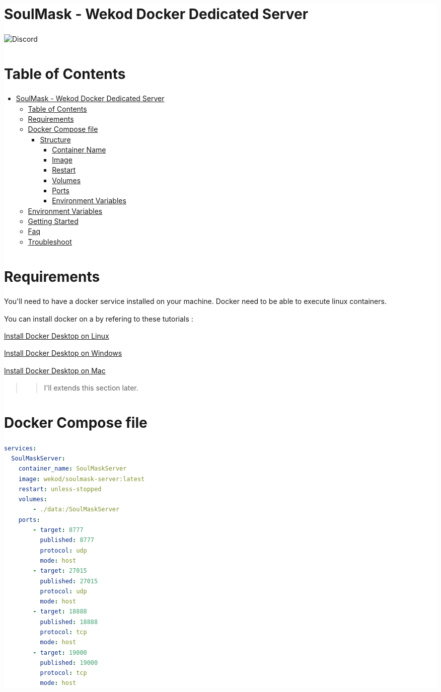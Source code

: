 # SoulMask - Wekod Docker Dedicated Server

![Discord](https://img.shields.io/discord/360026109561274368?logo=discord&logoColor=%237289da&label=Discord&link=https%3A%2F%2Fdiscord.gg%2FUVwA74F4pH)

Table of Contents
=============

- [SoulMask - Wekod Docker Dedicated Server](#docker---wekod-docker-dedicated-server)
	- [Table of Contents](#table-of-contents)
	- [Requirements](#requirements)
	- [Docker Compose file](#docker-compose-file)
	    - [Structure](#structure)
	        - [Container Name](#container-name)
	        - [Image](#image)
	        - [Restart](#restart)
	        - [Volumes](#volumes)
	        - [Ports](#ports)
	        - [Environment Variables](#environment-variables)
	- [Environment Variables](#environment-variables)
	- [Getting Started](#getting-started)
	- [Faq](#faq)
    - [Troubleshoot](#troubleshoot)

Requirements
=============

You'll need to have a docker service installed on your machine. Docker need to be able to execute linux containers.

You can install docker on a by refering to these tutorials :

[Install Docker Desktop on Linux](https://docs.docker.com/desktop/install/linux-install)

[Install Docker Desktop on Windows](https://docs.docker.com/desktop/install/windows-install)

[Install Docker Desktop on Mac](https://docs.docker.com/desktop/install/mac-install)

>> I'll extends this section later.

Docker Compose file
=============

```yaml
services:
  SoulMaskServer:
    container_name: SoulMaskServer
    image: wekod/soulmask-server:latest
    restart: unless-stopped
    volumes: 
        - ./data:/SoulMaskServer
    ports:
        - target: 8777
          published: 8777
          protocol: udp
          mode: host
        - target: 27015
          published: 27015
          protocol: udp
          mode: host
        - target: 18888
          published: 18888
          protocol: tcp
          mode: host
        - target: 19000
          published: 19000
          protocol: tcp
          mode: host
```